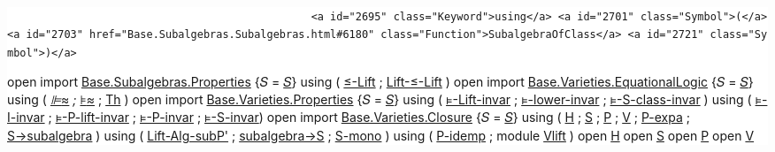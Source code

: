                                                     <a id="2695" class="Keyword">using</a> <a id="2701" class="Symbol">(</a> <a id="2703" href="Base.Subalgebras.Subalgebras.html#6180" class="Function">SubalgebraOfClass</a> <a id="2721" class="Symbol">)</a>
<a id="2723" class="Keyword">open</a> <a id="2728" class="Keyword">import</a> <a id="2735" href="Base.Subalgebras.Properties.html" class="Module">Base.Subalgebras.Properties</a>     <a id="2767" class="Symbol">{</a><a id="2768" class="Argument">𝑆</a> <a id="2770" class="Symbol">=</a> <a id="2772" href="Base.Varieties.Preservation.html#633" class="Bound">𝑆</a><a id="2773" class="Symbol">}</a> <a id="2775" class="Keyword">using</a> <a id="2781" class="Symbol">(</a> <a id="2783" href="Base.Subalgebras.Properties.html#5909" class="Function">≤-Lift</a> <a id="2790" class="Symbol">;</a> <a id="2792" href="Base.Subalgebras.Properties.html#6159" class="Function">Lift-≤-Lift</a> <a id="2804" class="Symbol">)</a>
<a id="2806" class="Keyword">open</a> <a id="2811" class="Keyword">import</a> <a id="2818" href="Base.Varieties.EquationalLogic.html" class="Module">Base.Varieties.EquationalLogic</a>  <a id="2850" class="Symbol">{</a><a id="2851" class="Argument">𝑆</a> <a id="2853" class="Symbol">=</a> <a id="2855" href="Base.Varieties.Preservation.html#633" class="Bound">𝑆</a><a id="2856" class="Symbol">}</a> <a id="2858" class="Keyword">using</a> <a id="2864" class="Symbol">(</a> <a id="2866" href="Base.Varieties.EquationalLogic.html#2766" class="Function Operator">_⊫_≈_</a> <a id="2872" class="Symbol">;</a> <a id="2874" href="Base.Varieties.EquationalLogic.html#2688" class="Function Operator">_⊧_≈_</a> <a id="2880" class="Symbol">;</a> <a id="2882" href="Base.Varieties.EquationalLogic.html#3560" class="Function">Th</a> <a id="2885" class="Symbol">)</a>
<a id="2887" class="Keyword">open</a> <a id="2892" class="Keyword">import</a> <a id="2899" href="Base.Varieties.Properties.html" class="Module">Base.Varieties.Properties</a>       <a id="2931" class="Symbol">{</a><a id="2932" class="Argument">𝑆</a> <a id="2934" class="Symbol">=</a> <a id="2936" href="Base.Varieties.Preservation.html#633" class="Bound">𝑆</a><a id="2937" class="Symbol">}</a> <a id="2939" class="Keyword">using</a> <a id="2945" class="Symbol">(</a> <a id="2947" href="Base.Varieties.Properties.html#4334" class="Function">⊧-Lift-invar</a> <a id="2960" class="Symbol">;</a> <a id="2962" href="Base.Varieties.Properties.html#4468" class="Function">⊧-lower-invar</a> <a id="2976" class="Symbol">;</a> <a id="2978" href="Base.Varieties.Properties.html#5621" class="Function">⊧-S-class-invar</a> <a id="2994" class="Symbol">)</a>
                                                    <a id="3048" class="Keyword">using</a> <a id="3054" class="Symbol">(</a> <a id="3056" href="Base.Varieties.Properties.html#3391" class="Function">⊧-I-invar</a> <a id="3066" class="Symbol">;</a> <a id="3068" href="Base.Varieties.Properties.html#7404" class="Function">⊧-P-lift-invar</a> <a id="3083" class="Symbol">;</a> <a id="3085" href="Base.Varieties.Properties.html#6317" class="Function">⊧-P-invar</a> <a id="3095" class="Symbol">;</a> <a id="3097" href="Base.Varieties.Properties.html#4894" class="Function">⊧-S-invar</a><a id="3106" class="Symbol">)</a>
<a id="3108" class="Keyword">open</a> <a id="3113" class="Keyword">import</a> <a id="3120" href="Base.Varieties.Closure.html" class="Module">Base.Varieties.Closure</a>          <a id="3152" class="Symbol">{</a><a id="3153" class="Argument">𝑆</a> <a id="3155" class="Symbol">=</a> <a id="3157" href="Base.Varieties.Preservation.html#633" class="Bound">𝑆</a><a id="3158" class="Symbol">}</a> <a id="3160" class="Keyword">using</a> <a id="3166" class="Symbol">(</a> <a id="3168" href="Base.Varieties.Closure.html#3615" class="Datatype">H</a> <a id="3170" class="Symbol">;</a> <a id="3172" href="Base.Varieties.Closure.html#4058" class="Datatype">S</a> <a id="3174" class="Symbol">;</a> <a id="3176" href="Base.Varieties.Closure.html#4634" class="Datatype">P</a> <a id="3178" class="Symbol">;</a> <a id="3180" href="Base.Varieties.Closure.html#5587" class="Datatype">V</a> <a id="3182" class="Symbol">;</a> <a id="3184" href="Base.Varieties.Closure.html#9774" class="Function">P-expa</a> <a id="3191" class="Symbol">;</a> <a id="3193" href="Base.Varieties.Closure.html#8119" class="Function">S→subalgebra</a> <a id="3206" class="Symbol">)</a>
                                                    <a id="3260" class="Keyword">using</a> <a id="3266" class="Symbol">(</a> <a id="3268" href="Base.Varieties.Closure.html#11081" class="Function">Lift-Alg-subP&#39;</a> <a id="3283" class="Symbol">;</a> <a id="3285" href="Base.Varieties.Closure.html#7747" class="Function">subalgebra→S</a> <a id="3298" class="Symbol">;</a> <a id="3300" href="Base.Varieties.Closure.html#7168" class="Function">S-mono</a> <a id="3307" class="Symbol">)</a>
                                                    <a id="3361" class="Keyword">using</a> <a id="3367" class="Symbol">(</a> <a id="3369" href="Base.Varieties.Closure.html#9937" class="Function">P-idemp</a> <a id="3377" class="Symbol">;</a> <a id="3379" class="Keyword">module</a> <a id="3386" href="Base.Varieties.Closure.html#11991" class="Module">Vlift</a> <a id="3392" class="Symbol">)</a>
<a id="3394" class="Keyword">open</a> <a id="3399" href="Base.Varieties.Closure.html#3615" class="Module">H</a>
<a id="3401" class="Keyword">open</a> <a id="3406" href="Base.Varieties.Closure.html#4058" class="Module">S</a>
<a id="3408" class="Keyword">open</a> <a id="3413" href="Base.Varieties.Closure.html#4634" class="Module">P</a>
<a id="3415" class="Keyword">open</a> <a id="3420" href="Base.Varieties.Closure.html#5587" class="Module">V</a>